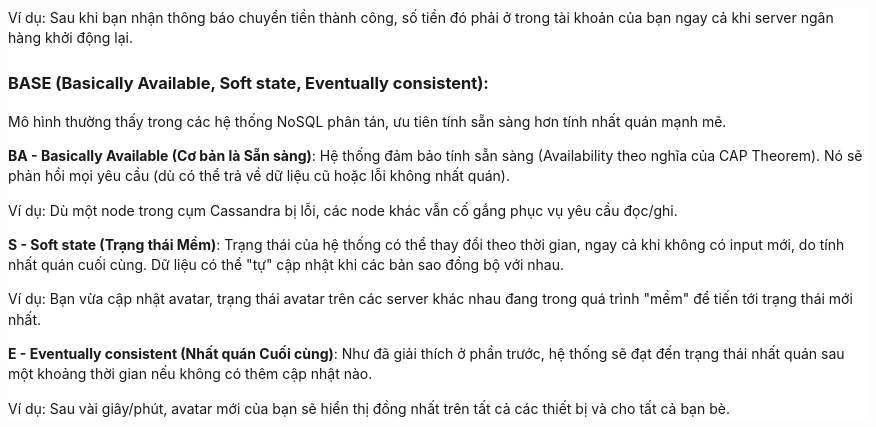 Ví dụ: Sau khi bạn nhận thông báo chuyển tiền thành công, số tiền đó phải ở trong tài khoản của bạn ngay cả khi server ngân hàng khởi động lại.

### BASE (Basically Available, Soft state, Eventually consistent):

Mô hình thường thấy trong các hệ thống NoSQL phân tán, ưu tiên tính sẵn sàng hơn tính nhất quán mạnh mẽ.

**BA - Basically Available (Cơ bản là Sẵn sàng)**: Hệ thống đảm bảo tính sẵn sàng (Availability theo nghĩa của CAP Theorem). Nó sẽ phản hồi mọi yêu cầu (dù có thể trả về dữ liệu cũ hoặc lỗi không nhất quán).

Ví dụ: Dù một node trong cụm Cassandra bị lỗi, các node khác vẫn cố gắng phục vụ yêu cầu đọc/ghi.

**S - Soft state (Trạng thái Mềm)**: Trạng thái của hệ thống có thể thay đổi theo thời gian, ngay cả khi không có input mới, do tính nhất quán cuối cùng. Dữ liệu có thể "tự" cập nhật khi các bản sao đồng bộ với nhau.

Ví dụ: Bạn vừa cập nhật avatar, trạng thái avatar trên các server khác nhau đang trong quá trình "mềm" để tiến tới trạng thái mới nhất.

**E - Eventually consistent (Nhất quán Cuối cùng)**: Như đã giải thích ở phần trước, hệ thống sẽ đạt đến trạng thái nhất quán sau một khoảng thời gian nếu không có thêm cập nhật nào.

Ví dụ: Sau vài giây/phút, avatar mới của bạn sẽ hiển thị đồng nhất trên tất cả các thiết bị và cho tất cả bạn bè.
